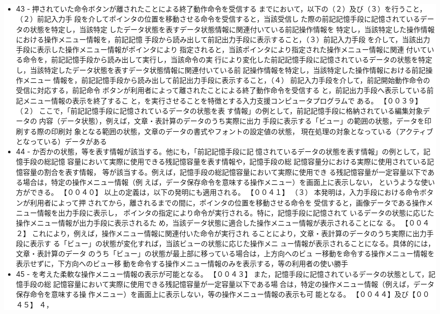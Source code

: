 - 43 - 
押されていた命令ボタンが離されたことによる終了動作命令を受信する
までにおいて，以下の（２）及び（３）を行うこと，（２）前記入力手
段を介してポインタの位置を移動させる命令を受信すると，当該受信し
た際の前記記憶手段に記憶されているデータの状態を特定し，当該特定
したデータ状態を表すデータ状態情報に関連付いている前記操作情報を
特定し，当該特定した操作情報における操作メニュー情報を，前記記憶
手段から読み出して前記出力手段に表示すること，（３）前記入力手段
を介して，当該出力手段に表示した操作メニュー情報がポインタにより
指定されると，当該ポインタにより指定された操作メニュー情報に関連
付いている命令を，前記記憶手段から読み出して実行し，当該命令の実
行により変化した前記記憶手段に記憶されているデータの状態を特定
し，当該特定したデータ状態を表すデータ状態情報に関連付いている前
記操作情報を特定し，当該特定した操作情報における前記操作メニュー
情報を，前記記憶手段から読み出して前記出力手段に表示すること，（４）
前記入力手段を介して，前記開始動作命令の受信に対応する，前記命令
ボタンが利用者によって離されたことによる終了動作命令を受信する
と，前記出力手段へ表示している前記メニュー情報の表示を終了するこ
と，を実行させることを特徴とする入力支援コンピュータプログラムで
ある。 
【００３９】 
  （２）  ここで，「前記記憶手段に記憶されているデータの状態を表
す情報」の例として，前記記憶手段に格納されている編集対象データの
内容（データ状態），例えば，文章・表計算のデータのうち実際に出力
手段に表示する「ビュー」の範囲の状態，データを印刷する際の印刷対
象となる範囲の状態，文章のデータの書式やフォントの設定値の状態，
現在処理の対象となっている（アクティブとなっている）データがある
- 44 - 
か否かの状態，等を表す情報が該当する。他にも，「前記記憶手段に記
憶されているデータの状態を表す情報」の例として，記憶手段の総記憶
容量において実際に使用できる残記憶容量を表す情報や，記憶手段の総
記憶容量分における実際に使用されている記憶容量の割合を表す情報，
等が該当する。例えば，記憶手段の総記憶容量において実際に使用でき
る残記憶容量が一定容量以下である場合は，特定の操作メニュー情報（例
えば，データ保存命令を意味する操作メニュー）を画面上に表示しない，
というような使い方ができる。 
【００４０】 
  以上の定義は，以下の発明にも適用される。 
【００４１】 
  （３）  本発明は，入力手段における命令ボタンが利用者によって押
されてから，離されるまでの間に，ポインタの位置を移動させる命令を
受信すると，画像データである操作メニュー情報を出力手段に表示し，
ポインタの指定により命令が実行される。特に，記憶手段に記憶されて
いるデータの状態に応じた操作メニュー情報が出力手段に表示されるた
め，当該データ状態に適合した操作メニュー情報が表示されることにな
る。 
【００４２】 
  これにより，例えば，操作メニュー情報に関連付いた命令が実行され
ることにより，文章・表計算のデータのうち実際に出力手段に表示す
る「ビュー」の状態が変化すれば，当該ビューの状態に応じた操作メニ
ュー情報が表示されることになる。具体的には，文章・表計算のデータ
のうち「ビュー」の状態が最上部に移っている場合は，上方向へのビュ
ー移動を命令する操作メニュー情報を表示せずに，下方向へのビュー移
動を命令する操作メニュー情報のみを表示する，等の利用者の使い勝手
- 45 - 
を考えた柔軟な操作メニュー情報の表示が可能となる。 
【００４３】 
  また，記憶手段に記憶されているデータの状態として，記憶手段の総
記憶容量において実際に使用できる残記憶容量が一定容量以下である場
合は，特定の操作メニュー情報（例えば，データ保存命令を意味する操
作メニュー）を画面上に表示しない，等の操作メニュー情報の表示も可
能となる。 
【００４４】及び【００４５】 
 ４， 
